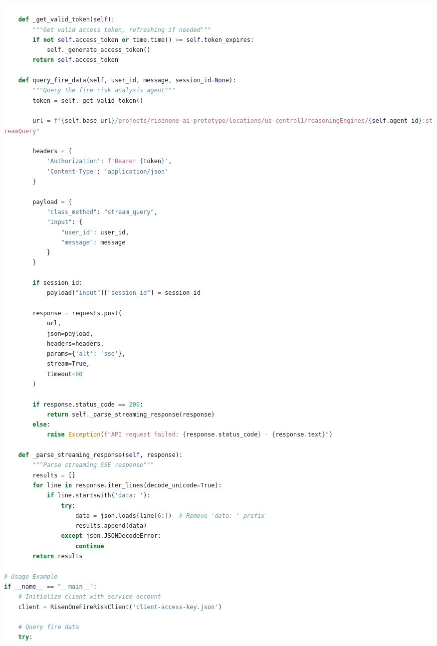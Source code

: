 ```python

    def _get_valid_token(self):
        """Get valid access token, refreshing if needed"""
        if not self.access_token or time.time() >= self.token_expires:
            self._generate_access_token()
        return self.access_token

    def query_fire_data(self, user_id, message, session_id=None):
        """Query the fire risk analysis agent"""
        token = self._get_valid_token()

        url = f"{self.base_url}/projects/risenone-ai-prototype/locations/us-central1/reasoningEngines/{self.agent_id}:streamQuery"

        headers = {
            'Authorization': f'Bearer {token}',
            'Content-Type': 'application/json'
        }

        payload = {
            "class_method": "stream_query",
            "input": {
                "user_id": user_id,
                "message": message
            }
        }

        if session_id:
            payload["input"]["session_id"] = session_id

        response = requests.post(
            url,
            json=payload,
            headers=headers,
            params={'alt': 'sse'},
            stream=True,
            timeout=60
        )

        if response.status_code == 200:
            return self._parse_streaming_response(response)
        else:
            raise Exception(f"API request failed: {response.status_code} - {response.text}")

    def _parse_streaming_response(self, response):
        """Parse streaming SSE response"""
        results = []
        for line in response.iter_lines(decode_unicode=True):
            if line.startswith('data: '):
                try:
                    data = json.loads(line[6:])  # Remove 'data: ' prefix
                    results.append(data)
                except json.JSONDecodeError:
                    continue
        return results

# Usage Example
if __name__ == "__main__":
    # Initialize client with service account
    client = RisenOneFireRiskClient('client-access-key.json')

    # Query fire data
    try:
```
